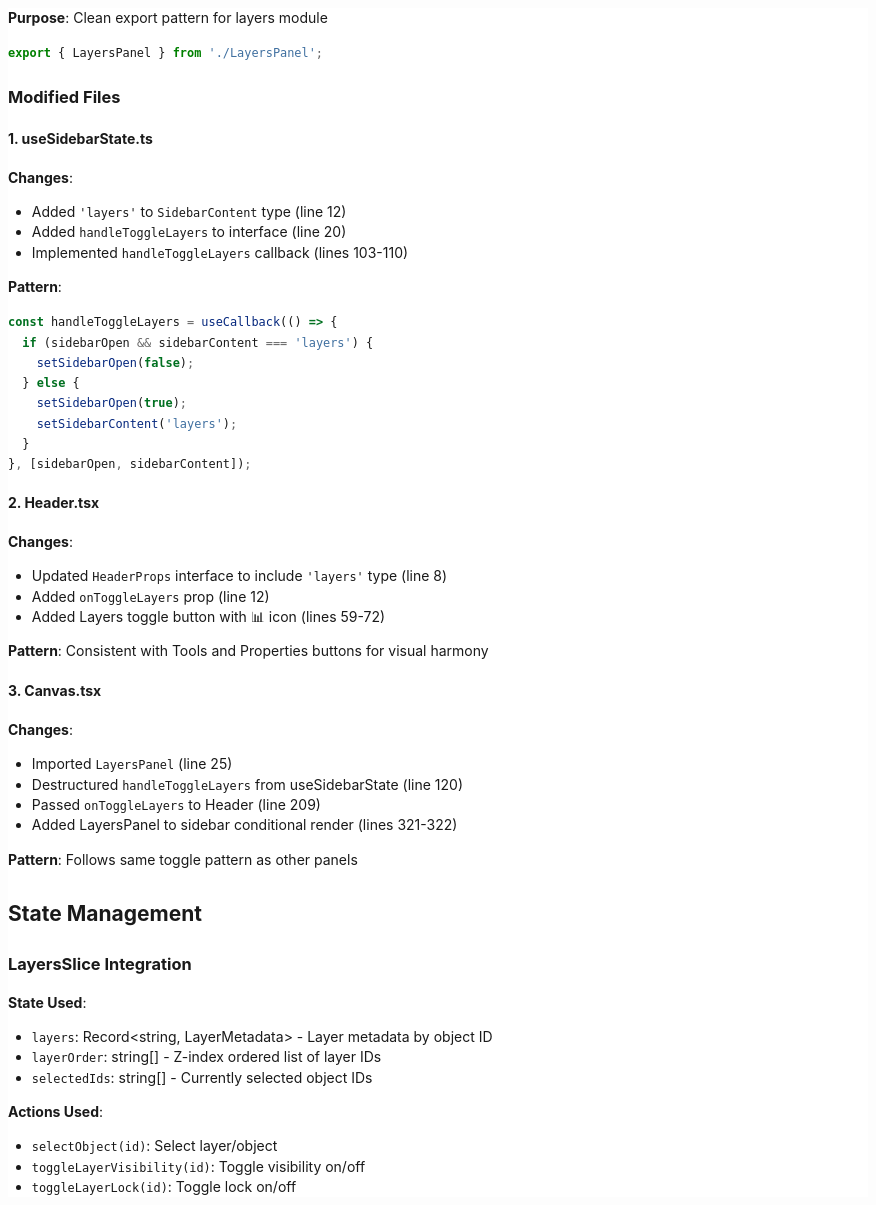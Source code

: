 **Purpose**: Clean export pattern for layers module
```typescript
export { LayersPanel } from './LayersPanel';
```

### Modified Files

#### 1. useSidebarState.ts
**Changes**:
- Added `'layers'` to `SidebarContent` type (line 12)
- Added `handleToggleLayers` to interface (line 20)
- Implemented `handleToggleLayers` callback (lines 103-110)

**Pattern**:
```typescript
const handleToggleLayers = useCallback(() => {
  if (sidebarOpen && sidebarContent === 'layers') {
    setSidebarOpen(false);
  } else {
    setSidebarOpen(true);
    setSidebarContent('layers');
  }
}, [sidebarOpen, sidebarContent]);
```

#### 2. Header.tsx
**Changes**:
- Updated `HeaderProps` interface to include `'layers'` type (line 8)
- Added `onToggleLayers` prop (line 12)
- Added Layers toggle button with 📊 icon (lines 59-72)

**Pattern**: Consistent with Tools and Properties buttons for visual harmony

#### 3. Canvas.tsx
**Changes**:
- Imported `LayersPanel` (line 25)
- Destructured `handleToggleLayers` from useSidebarState (line 120)
- Passed `onToggleLayers` to Header (line 209)
- Added LayersPanel to sidebar conditional render (lines 321-322)

**Pattern**: Follows same toggle pattern as other panels

## State Management

### LayersSlice Integration
**State Used**:
- `layers`: Record<string, LayerMetadata> - Layer metadata by object ID
- `layerOrder`: string[] - Z-index ordered list of layer IDs
- `selectedIds`: string[] - Currently selected object IDs

**Actions Used**:
- `selectObject(id)`: Select layer/object
- `toggleLayerVisibility(id)`: Toggle visibility on/off
- `toggleLayerLock(id)`: Toggle lock on/off
